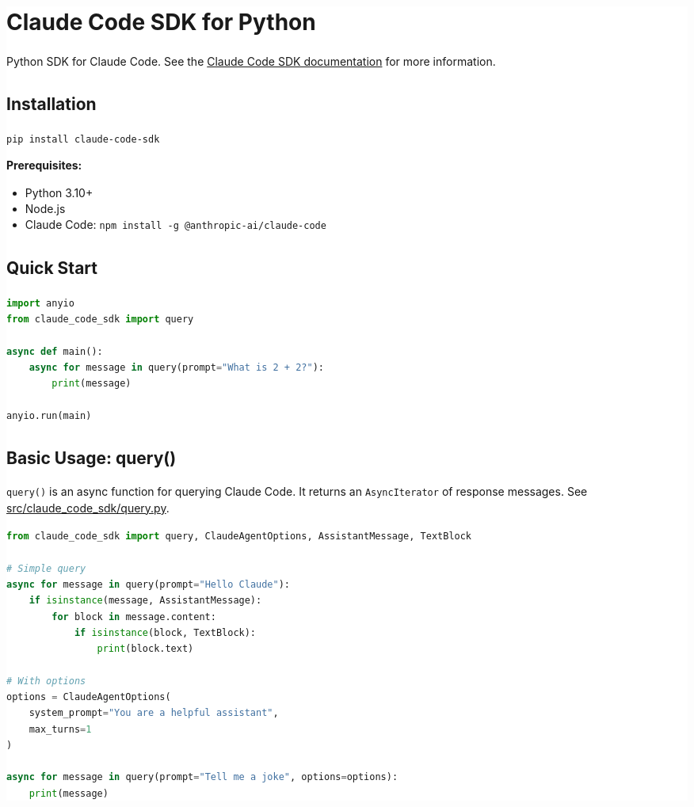 # Claude Code SDK for Python

Python SDK for Claude Code. See the [Claude Code SDK documentation](https://docs.anthropic.com/en/docs/claude-code/sdk/sdk-python) for more information.

## Installation

```bash
pip install claude-code-sdk
```

**Prerequisites:**
- Python 3.10+
- Node.js 
- Claude Code: `npm install -g @anthropic-ai/claude-code`

## Quick Start

```python
import anyio
from claude_code_sdk import query

async def main():
    async for message in query(prompt="What is 2 + 2?"):
        print(message)

anyio.run(main)
```

## Basic Usage: query()

`query()` is an async function for querying Claude Code. It returns an `AsyncIterator` of response messages. See [src/claude_code_sdk/query.py](src/claude_code_sdk/query.py).

```python
from claude_code_sdk import query, ClaudeAgentOptions, AssistantMessage, TextBlock

# Simple query
async for message in query(prompt="Hello Claude"):
    if isinstance(message, AssistantMessage):
        for block in message.content:
            if isinstance(block, TextBlock):
                print(block.text)

# With options
options = ClaudeAgentOptions(
    system_prompt="You are a helpful assistant",
    max_turns=1
)

async for message in query(prompt="Tell me a joke", options=options):
    print(message)
```
